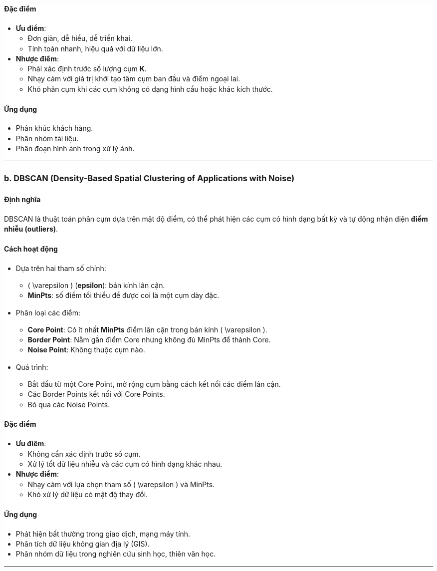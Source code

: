 #### Đặc điểm
- **Ưu điểm**:
  - Đơn giản, dễ hiểu, dễ triển khai.
  - Tính toán nhanh, hiệu quả với dữ liệu lớn.
- **Nhược điểm**:
  - Phải xác định trước số lượng cụm **K**.
  - Nhạy cảm với giá trị khởi tạo tâm cụm ban đầu và điểm ngoại lai.
  - Khó phân cụm khi các cụm không có dạng hình cầu hoặc khác kích thước.

#### Ứng dụng
- Phân khúc khách hàng.
- Phân nhóm tài liệu.
- Phân đoạn hình ảnh trong xử lý ảnh.

---

### b. DBSCAN (Density-Based Spatial Clustering of Applications with Noise)

#### Định nghĩa
DBSCAN là thuật toán phân cụm dựa trên mật độ điểm, có thể phát hiện các cụm có hình dạng bất kỳ và tự động nhận diện **điểm nhiễu (outliers)**.

#### Cách hoạt động
- Dựa trên hai tham số chính:
  - \( \varepsilon \) (**epsilon**): bán kính lân cận.
  - **MinPts**: số điểm tối thiểu để được coi là một cụm dày đặc.

- Phân loại các điểm:
  - **Core Point**: Có ít nhất **MinPts** điểm lân cận trong bán kính \( \varepsilon \).
  - **Border Point**: Nằm gần điểm Core nhưng không đủ MinPts để thành Core.
  - **Noise Point**: Không thuộc cụm nào.

- Quá trình:
  - Bắt đầu từ một Core Point, mở rộng cụm bằng cách kết nối các điểm lân cận.
  - Các Border Points kết nối với Core Points.
  - Bỏ qua các Noise Points.

#### Đặc điểm
- **Ưu điểm**:
  - Không cần xác định trước số cụm.
  - Xử lý tốt dữ liệu nhiễu và các cụm có hình dạng khác nhau.
- **Nhược điểm**:
  - Nhạy cảm với lựa chọn tham số \( \varepsilon \) và MinPts.
  - Khó xử lý dữ liệu có mật độ thay đổi.

#### Ứng dụng
- Phát hiện bất thường trong giao dịch, mạng máy tính.
- Phân tích dữ liệu không gian địa lý (GIS).
- Phân nhóm dữ liệu trong nghiên cứu sinh học, thiên văn học.

---
